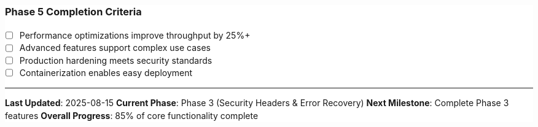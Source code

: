 ### **Phase 5 Completion Criteria**
- [ ] Performance optimizations improve throughput by 25%+
- [ ] Advanced features support complex use cases
- [ ] Production hardening meets security standards
- [ ] Containerization enables easy deployment

---

**Last Updated**: 2025-08-15
**Current Phase**: Phase 3 (Security Headers & Error Recovery)
**Next Milestone**: Complete Phase 3 features
**Overall Progress**: 85% of core functionality complete
